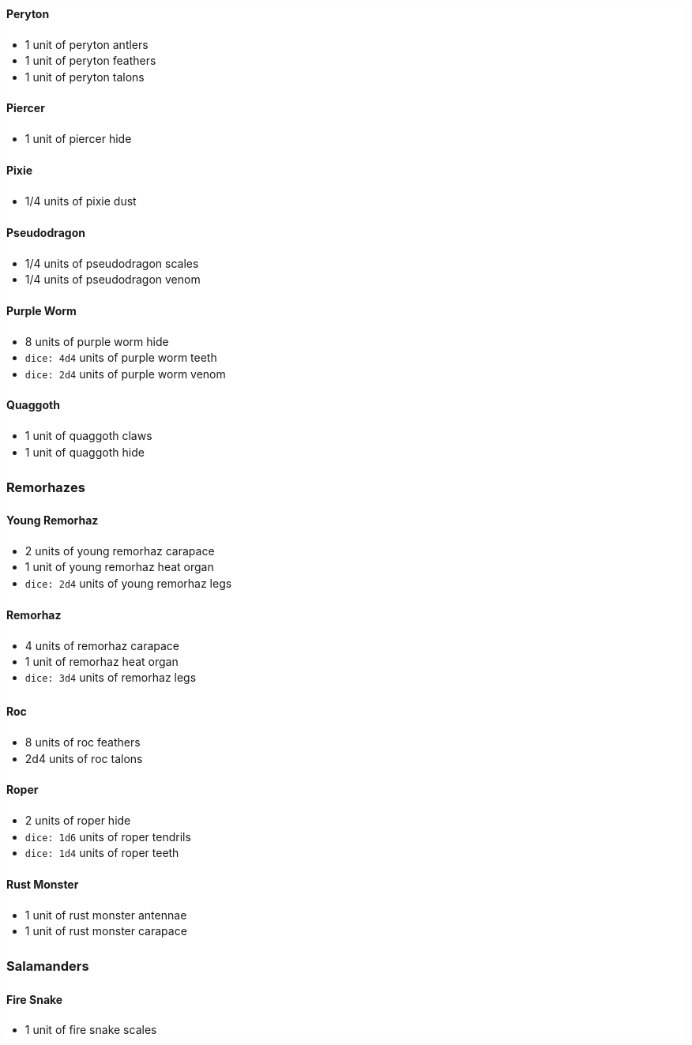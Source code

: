 #### Peryton
- 1 unit of peryton antlers
- 1 unit of peryton feathers
- 1 unit of peryton talons

#### Piercer
- 1 unit of piercer hide

#### Pixie
- 1/4 units of pixie dust

#### Pseudodragon
- 1/4 units of pseudodragon scales
- 1/4 units of pseudodragon venom

#### Purple Worm
- 8 units of purple worm hide
- ``dice: 4d4`` units of purple worm teeth
- ``dice: 2d4`` units of purple worm venom

#### Quaggoth
- 1 unit of quaggoth claws
- 1 unit of quaggoth hide

### Remorhazes
#### Young Remorhaz
- 2 units of young remorhaz carapace
- 1 unit of young remorhaz heat organ
- ``dice: 2d4`` units of young remorhaz legs

#### Remorhaz
- 4 units of remorhaz carapace
- 1 unit of remorhaz heat organ
- ``dice: 3d4`` units of remorhaz legs
### 

#### Roc
- 8 units of roc feathers
- 2d4 units of roc talons

#### Roper
- 2 units of roper hide
- ``dice: 1d6`` units of roper tendrils
- ``dice: 1d4`` units of roper teeth

#### Rust Monster
- 1 unit of rust monster antennae
- 1 unit of rust monster carapace

### Salamanders
#### Fire Snake
- 1 unit of fire snake scales
